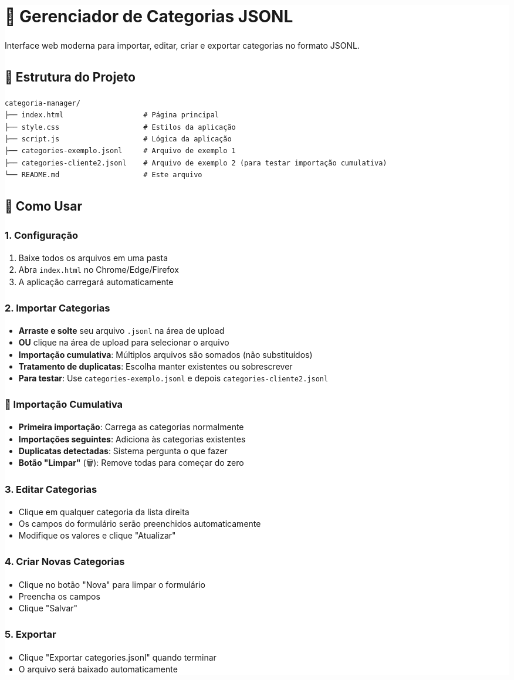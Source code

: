 # 🎯 Gerenciador de Categorias JSONL

Interface web moderna para importar, editar, criar e exportar categorias no formato JSONL.

## 📁 Estrutura do Projeto
```
categoria-manager/
├── index.html                   # Página principal
├── style.css                    # Estilos da aplicação
├── script.js                    # Lógica da aplicação
├── categories-exemplo.jsonl     # Arquivo de exemplo 1
├── categories-cliente2.jsonl    # Arquivo de exemplo 2 (para testar importação cumulativa)
└── README.md                    # Este arquivo
```

## 🚀 Como Usar

### 1. Configuração
1. Baixe todos os arquivos em uma pasta
2. Abra `index.html` no Chrome/Edge/Firefox
3. A aplicação carregará automaticamente

### 2. Importar Categorias
- **Arraste e solte** seu arquivo `.jsonl` na área de upload
- **OU** clique na área de upload para selecionar o arquivo
- **Importação cumulativa**: Múltiplos arquivos são somados (não substituídos)
- **Tratamento de duplicatas**: Escolha manter existentes ou sobrescrever
- **Para testar**: Use `categories-exemplo.jsonl` e depois `categories-cliente2.jsonl`

### 🔄 Importação Cumulativa
- **Primeira importação**: Carrega as categorias normalmente
- **Importações seguintes**: Adiciona às categorias existentes
- **Duplicatas detectadas**: Sistema pergunta o que fazer
- **Botão "Limpar"** (🗑️): Remove todas para começar do zero

### 3. Editar Categorias
- Clique em qualquer categoria da lista direita
- Os campos do formulário serão preenchidos automaticamente
- Modifique os valores e clique "Atualizar"

### 4. Criar Novas Categorias
- Clique no botão "Nova" para limpar o formulário
- Preencha os campos
- Clique "Salvar"

### 5. Exportar
- Clique "Exportar categories.jsonl" quando terminar
- O arquivo será baixado automaticamente
